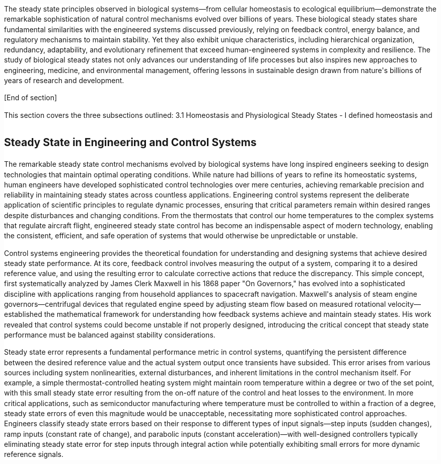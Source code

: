 The steady state principles observed in biological systems—from cellular homeostasis to ecological equilibrium—demonstrate the remarkable sophistication of natural control mechanisms evolved over billions of years. These biological steady states share fundamental similarities with the engineered systems discussed previously, relying on feedback control, energy balance, and regulatory mechanisms to maintain stability. Yet they also exhibit unique characteristics, including hierarchical organization, redundancy, adaptability, and evolutionary refinement that exceed human-engineered systems in complexity and resilience. The study of biological steady states not only advances our understanding of life processes but also inspires new approaches to engineering, medicine, and environmental management, offering lessons in sustainable design drawn from nature's billions of years of research and development.

[End of section]

This section covers the three subsections outlined:
3.1 Homeostasis and Physiological Steady States - I defined homeostasis and

## Steady State in Engineering and Control Systems

The remarkable steady state control mechanisms evolved by biological systems have long inspired engineers seeking to design technologies that maintain optimal operating conditions. While nature had billions of years to refine its homeostatic systems, human engineers have developed sophisticated control technologies over mere centuries, achieving remarkable precision and reliability in maintaining steady states across countless applications. Engineering control systems represent the deliberate application of scientific principles to regulate dynamic processes, ensuring that critical parameters remain within desired ranges despite disturbances and changing conditions. From the thermostats that control our home temperatures to the complex systems that regulate aircraft flight, engineered steady state control has become an indispensable aspect of modern technology, enabling the consistent, efficient, and safe operation of systems that would otherwise be unpredictable or unstable.

Control systems engineering provides the theoretical foundation for understanding and designing systems that achieve desired steady state performance. At its core, feedback control involves measuring the output of a system, comparing it to a desired reference value, and using the resulting error to calculate corrective actions that reduce the discrepancy. This simple concept, first systematically analyzed by James Clerk Maxwell in his 1868 paper "On Governors," has evolved into a sophisticated discipline with applications ranging from household appliances to spacecraft navigation. Maxwell's analysis of steam engine governors—centrifugal devices that regulated engine speed by adjusting steam flow based on measured rotational velocity—established the mathematical framework for understanding how feedback systems achieve and maintain steady states. His work revealed that control systems could become unstable if not properly designed, introducing the critical concept that steady state performance must be balanced against stability considerations.

Steady state error represents a fundamental performance metric in control systems, quantifying the persistent difference between the desired reference value and the actual system output once transients have subsided. This error arises from various sources including system nonlinearities, external disturbances, and inherent limitations in the control mechanism itself. For example, a simple thermostat-controlled heating system might maintain room temperature within a degree or two of the set point, with this small steady state error resulting from the on-off nature of the control and heat losses to the environment. In more critical applications, such as semiconductor manufacturing where temperature must be controlled to within a fraction of a degree, steady state errors of even this magnitude would be unacceptable, necessitating more sophisticated control approaches. Engineers classify steady state errors based on their response to different types of input signals—step inputs (sudden changes), ramp inputs (constant rate of change), and parabolic inputs (constant acceleration)—with well-designed controllers typically eliminating steady state error for step inputs through integral action while potentially exhibiting small errors for more dynamic reference signals.
